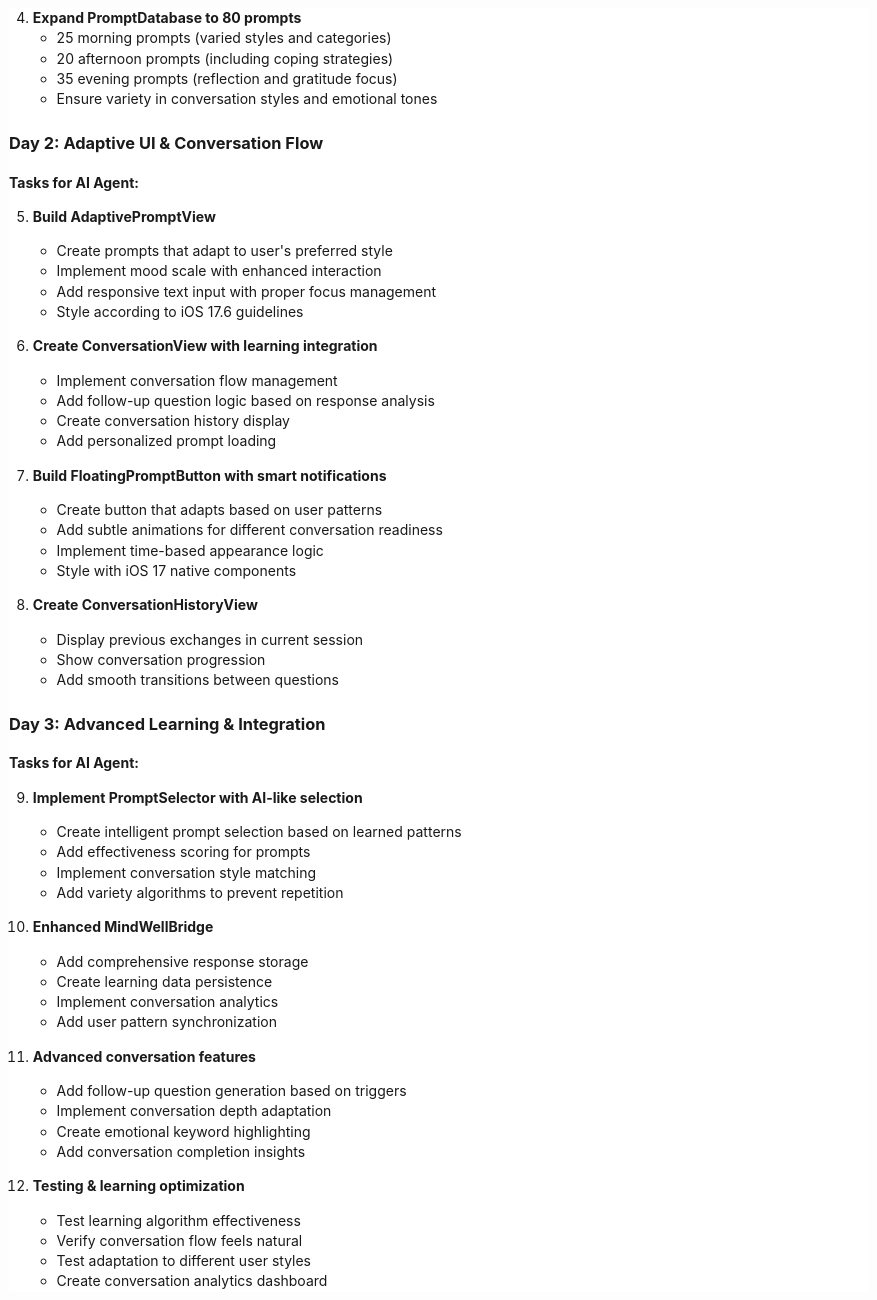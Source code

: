 4. **Expand PromptDatabase to 80 prompts**
   - 25 morning prompts (varied styles and categories)
   - 20 afternoon prompts (including coping strategies)
   - 35 evening prompts (reflection and gratitude focus)
   - Ensure variety in conversation styles and emotional tones

### Day 2: Adaptive UI & Conversation Flow
**Tasks for AI Agent:**

5. **Build AdaptivePromptView**
   - Create prompts that adapt to user's preferred style
   - Implement mood scale with enhanced interaction
   - Add responsive text input with proper focus management
   - Style according to iOS 17.6 guidelines

6. **Create ConversationView with learning integration**
   - Implement conversation flow management
   - Add follow-up question logic based on response analysis
   - Create conversation history display
   - Add personalized prompt loading

7. **Build FloatingPromptButton with smart notifications**
   - Create button that adapts based on user patterns
   - Add subtle animations for different conversation readiness
   - Implement time-based appearance logic
   - Style with iOS 17 native components

8. **Create ConversationHistoryView**
   - Display previous exchanges in current session
   - Show conversation progression
   - Add smooth transitions between questions

### Day 3: Advanced Learning & Integration
**Tasks for AI Agent:**

9. **Implement PromptSelector with AI-like selection**
   - Create intelligent prompt selection based on learned patterns
   - Add effectiveness scoring for prompts
   - Implement conversation style matching
   - Add variety algorithms to prevent repetition

10. **Enhanced MindWellBridge**
    - Add comprehensive response storage
    - Create learning data persistence
    - Implement conversation analytics
    - Add user pattern synchronization

11. **Advanced conversation features**
    - Add follow-up question generation based on triggers
    - Implement conversation depth adaptation
    - Create emotional keyword highlighting
    - Add conversation completion insights

12. **Testing & learning optimization**
    - Test learning algorithm effectiveness
    - Verify conversation flow feels natural
    - Test adaptation to different user styles
    - Create conversation analytics dashboard
